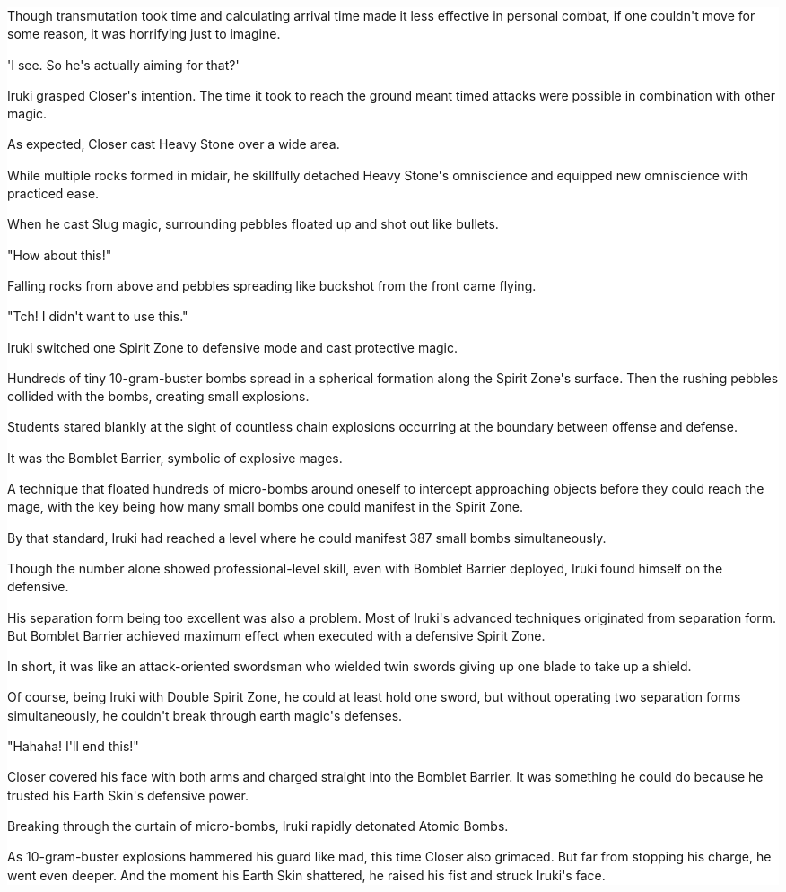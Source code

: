 Though transmutation took time and calculating arrival time made it less effective in personal combat, if one couldn't move for some reason, it was horrifying just to imagine.

'I see. So he's actually aiming for that?'

Iruki grasped Closer's intention. The time it took to reach the ground meant timed attacks were possible in combination with other magic.

As expected, Closer cast Heavy Stone over a wide area.

While multiple rocks formed in midair, he skillfully detached Heavy Stone's omniscience and equipped new omniscience with practiced ease.

When he cast Slug magic, surrounding pebbles floated up and shot out like bullets.

"How about this!"

Falling rocks from above and pebbles spreading like buckshot from the front came flying.

"Tch! I didn't want to use this."

Iruki switched one Spirit Zone to defensive mode and cast protective magic.

Hundreds of tiny 10-gram-buster bombs spread in a spherical formation along the Spirit Zone's surface. Then the rushing pebbles collided with the bombs, creating small explosions.

Students stared blankly at the sight of countless chain explosions occurring at the boundary between offense and defense.

It was the Bomblet Barrier, symbolic of explosive mages.

A technique that floated hundreds of micro-bombs around oneself to intercept approaching objects before they could reach the mage, with the key being how many small bombs one could manifest in the Spirit Zone.

By that standard, Iruki had reached a level where he could manifest 387 small bombs simultaneously.

Though the number alone showed professional-level skill, even with Bomblet Barrier deployed, Iruki found himself on the defensive.

His separation form being too excellent was also a problem. Most of Iruki's advanced techniques originated from separation form. But Bomblet Barrier achieved maximum effect when executed with a defensive Spirit Zone.

In short, it was like an attack-oriented swordsman who wielded twin swords giving up one blade to take up a shield.

Of course, being Iruki with Double Spirit Zone, he could at least hold one sword, but without operating two separation forms simultaneously, he couldn't break through earth magic's defenses.

"Hahaha! I'll end this!"

Closer covered his face with both arms and charged straight into the Bomblet Barrier. It was something he could do because he trusted his Earth Skin's defensive power.

Breaking through the curtain of micro-bombs, Iruki rapidly detonated Atomic Bombs.

As 10-gram-buster explosions hammered his guard like mad, this time Closer also grimaced. But far from stopping his charge, he went even deeper. And the moment his Earth Skin shattered, he raised his fist and struck Iruki's face.
